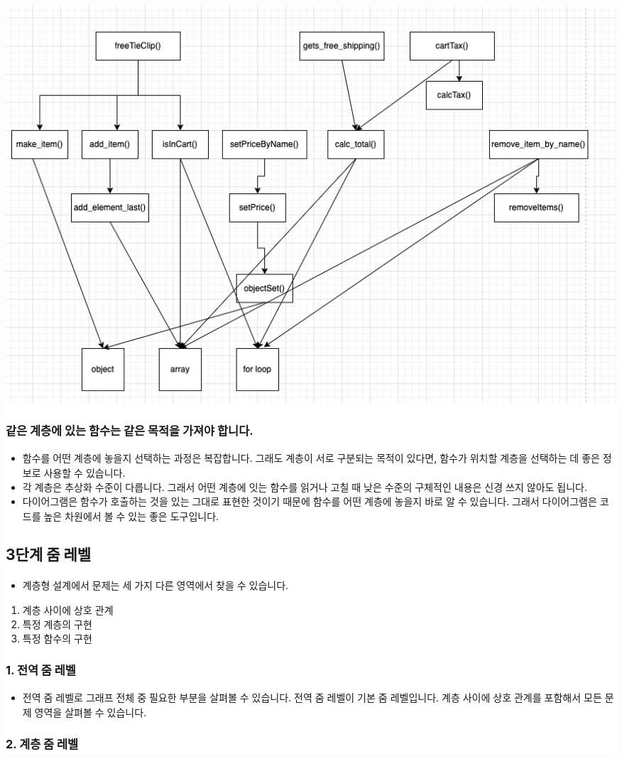 <img src="img/chapter8/diagram1.png">

### 같은 계층에 있는 함수는 같은 목적을 가져야 합니다.

- 함수를 어떤 계층에 놓을지 선택하는 과정은 복잡합니다. 그래도 계층이 서로 구분되는 목적이 있다면, 함수가 위치할 계층을 선택하는 데 좋은 정보로 사용할 수 있습니다.
- 각 계층은 추상화 수준이 다릅니다. 그래서 어떤 계층에 잇는 함수를 읽거나 고칠 때 낮은 수준의 구체적인 내용은 신경 쓰지 않아도 됩니다.
- 다이어그램은 함수가 호출하는 것을 있는 그대로 표현한 것이기 때문에 함수를 어떤 계층에 놓을지 바로 알 수 있습니다. 그래서 다이어그램은 코드를 높은 차원에서 볼 수 있는 좋은 도구입니다.

## 3단계 줌 레벨

- 계층형 설계에서 문제는 세 가지 다른 영역에서 찾을 수 있습니다.
1. 계층 사이에 상호 관계
2. 특정 계층의 구현
3. 특정 함수의 구현

### 1. 전역 줌 레벨

- 전역 줌 레벨로 그래프 전체 중 필요한 부분을 살펴볼 수 있습니다. 전역 줌 레벨이 기본 줌 레벨입니다. 계층 사이에 상호 관계를 포함해서 모든 문제 영역을 살펴볼 수 있습니다.

### 2. 계층 줌 레벨
